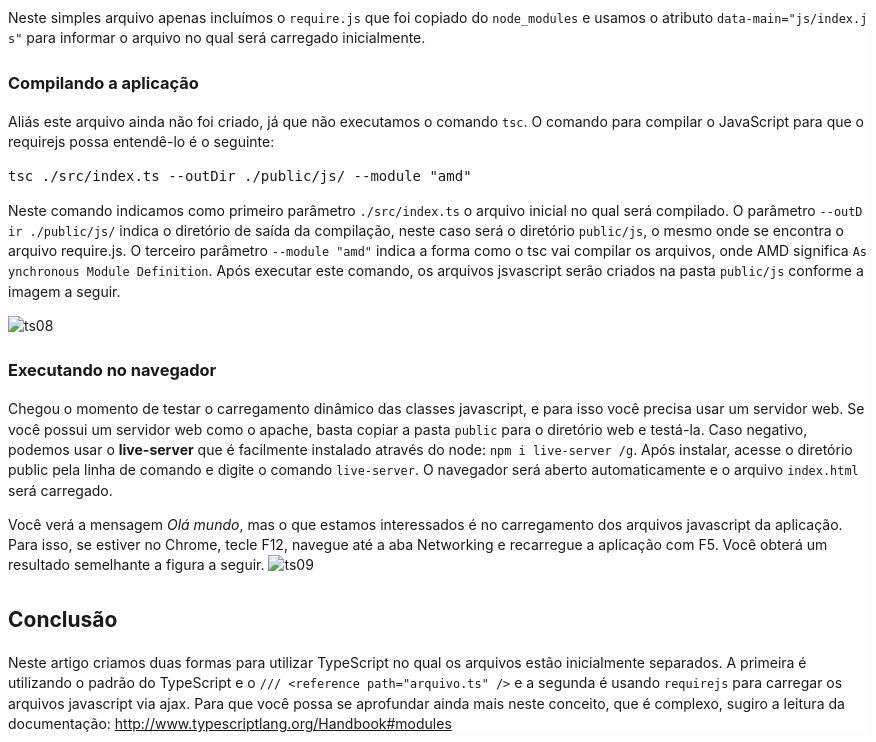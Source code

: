 Neste simples arquivo apenas incluímos o `require.js` que foi copiado do `node_modules` e usamos o atributo `data-main="js/index.js"` para informar o arquivo no qual será carregado inicialmente. 

### Compilando a aplicação

Aliás este arquivo ainda não foi criado, já que não executamos o comando `tsc`. O comando para compilar o JavaScript para que o requirejs possa entendê-lo é o seguinte:

<pre>tsc ./src/index.ts --outDir ./public/js/ --module "amd"
</pre>

Neste comando indicamos como primeiro parâmetro `./src/index.ts` o arquivo inicial no qual será compilado. O parâmetro `--outDir ./public/js/` indica o diretório de saída da compilação, neste caso será o diretório `public/js`, o mesmo onde se encontra o arquivo require.js. O terceiro parâmetro `--module "amd"` indica a forma como o tsc vai compilar os arquivos, onde AMD significa `Asynchronous Module Definition`. Após executar este comando, os arquivos jsvascript serão criados na pasta `public/js` conforme a imagem a seguir.

<img src="https://raw.githubusercontent.com/diegoeis/tableless-static-images/master/2015/12/ts08.png" alt="ts08" width="1171" height="580" class="aligncenter size-full wp-image-52480" />

### Executando no navegador

Chegou o momento de testar o carregamento dinâmico das classes javascript, e para isso você precisa usar um servidor web. Se você possui um servidor web como o apache, basta copiar a pasta `public` para o diretório web e testá-la. Caso negativo, podemos usar o **live-server** que é facilmente instalado através do node: `npm i live-server /g`. Após instalar, acesse o diretório public pela linha de comando e digite o comando `live-server`. O navegador será aberto automaticamente e o arquivo `index.html` será carregado.

Você verá a mensagem _Olá mundo_, mas o que estamos interessados é no carregamento dos arquivos javascript da aplicação. Para isso, se estiver no Chrome, tecle F12, navegue até a aba Networking e recarregue a aplicação com F5. Você obterá um resultado semelhante a figura a seguir. <img src="https://raw.githubusercontent.com/diegoeis/tableless-static-images/master/2015/12/ts09.png" alt="ts09" width="960" height="677" class="aligncenter size-full wp-image-52481" />

## Conclusão

Neste artigo criamos duas formas para utilizar TypeScript no qual os arquivos estão inicialmente separados. A primeira é utilizando o padrão do TypeScript e o `/// <reference path="arquivo.ts" />` e a segunda é usando `requirejs` para carregar os arquivos javascript via ajax. Para que você possa se aprofundar ainda mais neste conceito, que é complexo, sugiro a leitura da documentação: <a href="http://www.typescriptlang.org/Handbook#modules" target="_blank">http://www.typescriptlang.org/Handbook#modules</a>

 [1]: http://tableless.com.br/diga-ola-ao-typescript-e-adeus-ao-javascript/